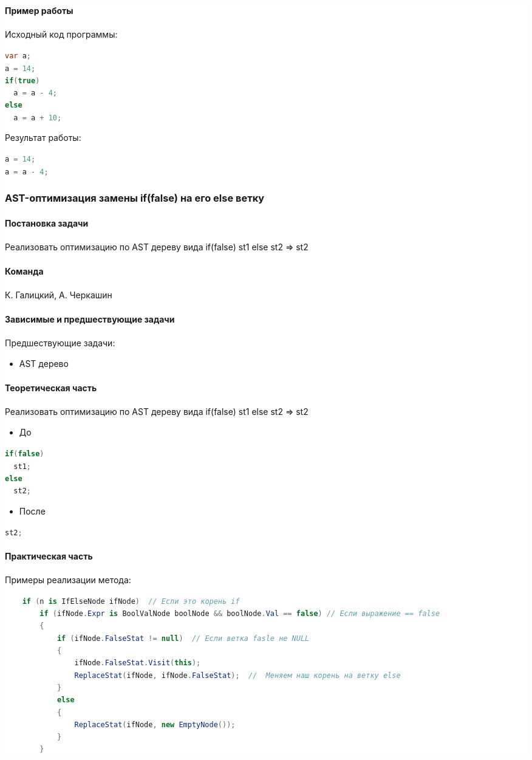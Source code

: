 #### Пример работы
Исходный код программы:
```csharp
var a;
a = 14;
if(true)
  a = a - 4;
else
  a = a + 10;
```
Результат работы:
```csharp
a = 14;
a = a - 4;
```

<a name="OptStatIfFalse"/>

### AST-оптимизация замены if(false) на его else ветку

#### Постановка задачи
Реализовать оптимизацию по AST дереву вида if(false) st1 else st2 => st2

#### Команда
К. Галицкий, А. Черкашин

#### Зависимые и предшествующие задачи
Предшествующие задачи:
* AST дерево

#### Теоретическая часть
Реализовать оптимизацию по AST дереву вида if(false) st1 else st2 => st2
  * До
  ```csharp
  if(false)
    st1;
  else
    st2;
  ```
  * После
  ```csharp
  st2;
  ```

#### Практическая часть
Примеры реализации метода:

```csharp
    if (n is IfElseNode ifNode)  // Если это корень if
        if (ifNode.Expr is BoolValNode boolNode && boolNode.Val == false) // Если выражение == false
        {
            if (ifNode.FalseStat != null)  // Если ветка fasle не NULL
            {
                ifNode.FalseStat.Visit(this);
                ReplaceStat(ifNode, ifNode.FalseStat);  //  Меняем наш корень на ветку else
            }
            else 
            {
                ReplaceStat(ifNode, new EmptyNode());
            }
        }
```
